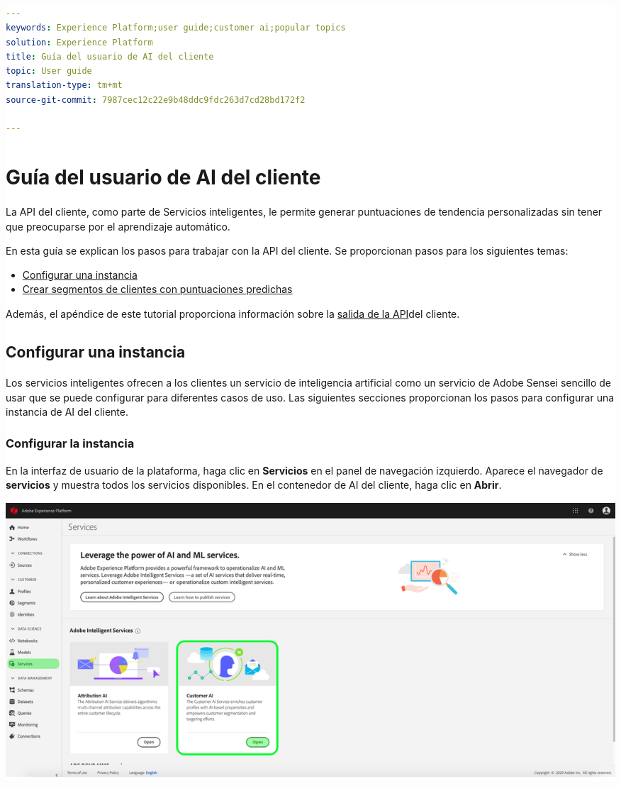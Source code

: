 ```yaml
---
keywords: Experience Platform;user guide;customer ai;popular topics
solution: Experience Platform
title: Guía del usuario de AI del cliente
topic: User guide
translation-type: tm+mt
source-git-commit: 7987cec12c22e9b48ddc9fdc263d7cd28bd172f2

---
```



# Guía del usuario de AI del cliente

La API del cliente, como parte de Servicios inteligentes, le permite generar puntuaciones de tendencia personalizadas sin tener que preocuparse por el aprendizaje automático.

En esta guía se explican los pasos para trabajar con la API del cliente. Se proporcionan pasos para los siguientes temas:

* [Configurar una instancia](#configure-an-instance)
* [Crear segmentos de clientes con puntuaciones predichas](#create-customer-segments-with-predicted-scores)

Además, el apéndice de este tutorial proporciona información sobre la [salida de la API](#customer-ai-output-data)del cliente.

## Configurar una instancia

Los servicios inteligentes ofrecen a los clientes un servicio de inteligencia artificial como un servicio de Adobe Sensei sencillo de usar que se puede configurar para diferentes casos de uso. Las siguientes secciones proporcionan los pasos para configurar una instancia de AI del cliente.

### Configurar la instancia

En la interfaz de usuario de la plataforma, haga clic en **Servicios** en el panel de navegación izquierdo. Aparece el navegador de **servicios** y muestra todos los servicios disponibles. En el contenedor de AI del cliente, haga clic en **Abrir**.

![](./images/user-guide/navigate-to-service.png)
